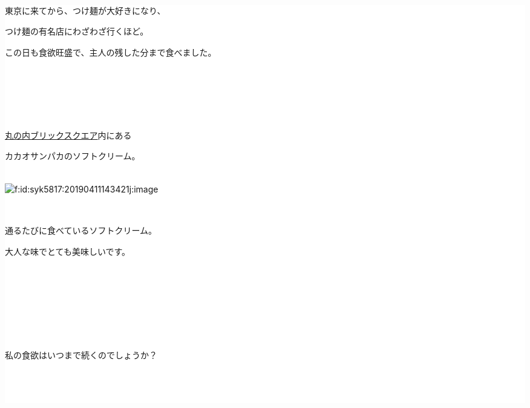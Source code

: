 <p>東京に来てから、つけ麺が大好きになり、</p>
<p>つけ麺の有名店にわざわざ行くほど。</p>
<p>この日も食欲旺盛で、主人の残した分まで食べました。</p>
<p> </p>
<p> </p>
<p> </p>
<p><a class="keyword" href="http://d.hatena.ne.jp/keyword/%B4%DD%A4%CE%C6%E2%A5%D6%A5%EA%A5%C3%A5%AF%A5%B9%A5%AF%A5%A8%A5%A2">丸の内ブリックスクエア</a>内にある</p>
<p>カカオサンパカのソフトクリーム。</p>
<p><br /><img class="hatena-fotolife" title="f:id:syk5817:20190411143421j:image" src="https://cdn-ak.f.st-hatena.com/images/fotolife/s/syk5817/20190411/20190411143421.jpg" alt="f:id:syk5817:20190411143421j:image" /></p>
<p> </p>
<p>通るたびに食べているソフトクリーム。</p>
<p>大人な味でとても美味しいです。</p>
<p> </p>
<p> </p>
<p> </p>
<p> </p>
<p>私の食欲はいつまで続くのでしょうか？</p>
<p> </p>
<p> </p>
